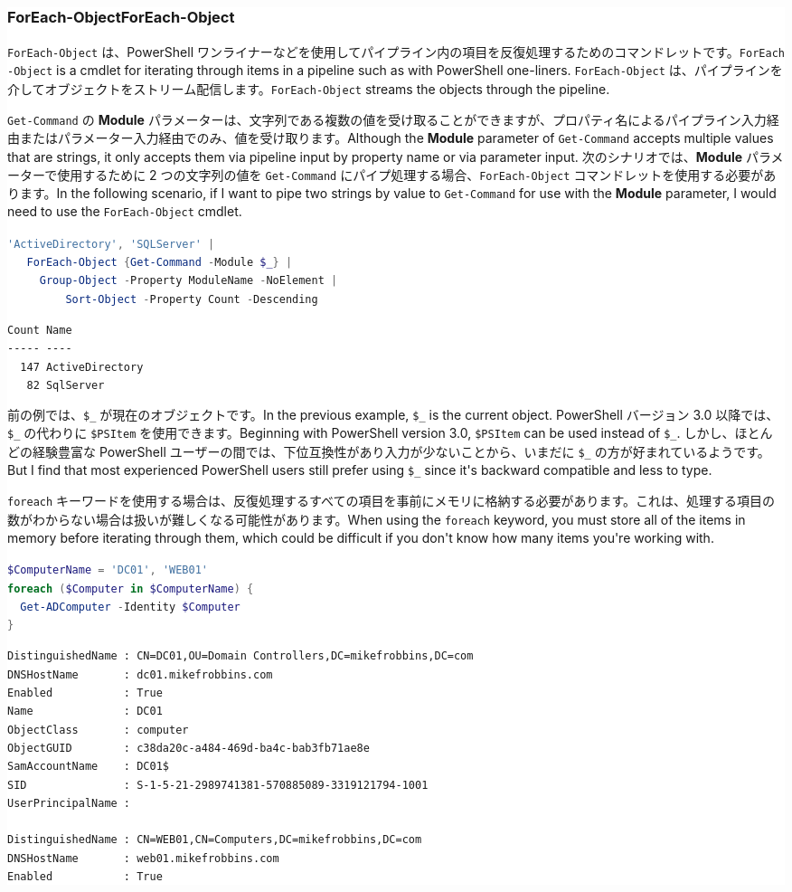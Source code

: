 ### <a name="foreach-object"></a><span data-ttu-id="8ebd3-112">ForEach-Object</span><span class="sxs-lookup"><span data-stu-id="8ebd3-112">ForEach-Object</span></span>

<span data-ttu-id="8ebd3-113">`ForEach-Object` は、PowerShell ワンライナーなどを使用してパイプライン内の項目を反復処理するためのコマンドレットです。</span><span class="sxs-lookup"><span data-stu-id="8ebd3-113">`ForEach-Object` is a cmdlet for iterating through items in a pipeline such as with PowerShell one-liners.</span></span> <span data-ttu-id="8ebd3-114">`ForEach-Object` は、パイプラインを介してオブジェクトをストリーム配信します。</span><span class="sxs-lookup"><span data-stu-id="8ebd3-114">`ForEach-Object` streams the objects through the pipeline.</span></span>

<span data-ttu-id="8ebd3-115">`Get-Command` の **Module** パラメーターは、文字列である複数の値を受け取ることができますが、プロパティ名によるパイプライン入力経由またはパラメーター入力経由でのみ、値を受け取ります。</span><span class="sxs-lookup"><span data-stu-id="8ebd3-115">Although the **Module** parameter of `Get-Command` accepts multiple values that are strings, it only accepts them via pipeline input by property name or via parameter input.</span></span> <span data-ttu-id="8ebd3-116">次のシナリオでは、**Module** パラメーターで使用するために 2 つの文字列の値を `Get-Command` にパイプ処理する場合、`ForEach-Object` コマンドレットを使用する必要があります。</span><span class="sxs-lookup"><span data-stu-id="8ebd3-116">In the following scenario, if I want to pipe two strings by value to `Get-Command` for use with the **Module** parameter, I would need to use the `ForEach-Object` cmdlet.</span></span>

```powershell
'ActiveDirectory', 'SQLServer' |
   ForEach-Object {Get-Command -Module $_} |
     Group-Object -Property ModuleName -NoElement |
         Sort-Object -Property Count -Descending
```

```Output
Count Name
----- ----
  147 ActiveDirectory
   82 SqlServer
```

<span data-ttu-id="8ebd3-117">前の例では、`$_` が現在のオブジェクトです。</span><span class="sxs-lookup"><span data-stu-id="8ebd3-117">In the previous example, `$_` is the current object.</span></span> <span data-ttu-id="8ebd3-118">PowerShell バージョン 3.0 以降では、`$_` の代わりに `$PSItem` を使用できます。</span><span class="sxs-lookup"><span data-stu-id="8ebd3-118">Beginning with PowerShell version 3.0, `$PSItem` can be used instead of `$_`.</span></span> <span data-ttu-id="8ebd3-119">しかし、ほとんどの経験豊富な PowerShell ユーザーの間では、下位互換性があり入力が少ないことから、いまだに `$_` の方が好まれているようです。</span><span class="sxs-lookup"><span data-stu-id="8ebd3-119">But I find that most experienced PowerShell users still prefer using `$_` since it's backward compatible and less to type.</span></span>

<span data-ttu-id="8ebd3-120">`foreach` キーワードを使用する場合は、反復処理するすべての項目を事前にメモリに格納する必要があります。これは、処理する項目の数がわからない場合は扱いが難しくなる可能性があります。</span><span class="sxs-lookup"><span data-stu-id="8ebd3-120">When using the `foreach` keyword, you must store all of the items in memory before iterating through them, which could be difficult if you don't know how many items you're working with.</span></span>

```powershell
$ComputerName = 'DC01', 'WEB01'
foreach ($Computer in $ComputerName) {
  Get-ADComputer -Identity $Computer
}
```

```Output
DistinguishedName : CN=DC01,OU=Domain Controllers,DC=mikefrobbins,DC=com
DNSHostName       : dc01.mikefrobbins.com
Enabled           : True
Name              : DC01
ObjectClass       : computer
ObjectGUID        : c38da20c-a484-469d-ba4c-bab3fb71ae8e
SamAccountName    : DC01$
SID               : S-1-5-21-2989741381-570885089-3319121794-1001
UserPrincipalName :

DistinguishedName : CN=WEB01,CN=Computers,DC=mikefrobbins,DC=com
DNSHostName       : web01.mikefrobbins.com
Enabled           : True
```